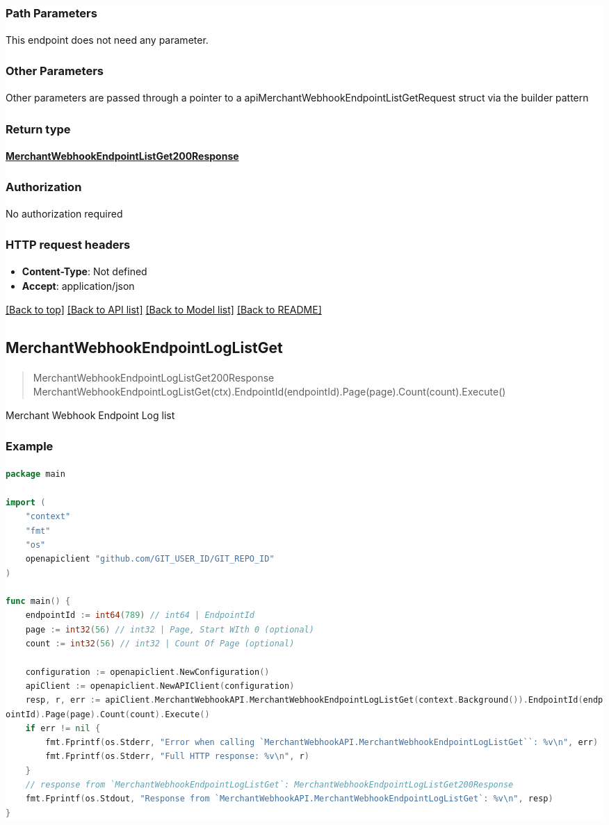 ### Path Parameters

This endpoint does not need any parameter.

### Other Parameters

Other parameters are passed through a pointer to a apiMerchantWebhookEndpointListGetRequest struct via the builder pattern


### Return type

[**MerchantWebhookEndpointListGet200Response**](MerchantWebhookEndpointListGet200Response.md)

### Authorization

No authorization required

### HTTP request headers

- **Content-Type**: Not defined
- **Accept**: application/json

[[Back to top]](#) [[Back to API list]](../README.md#documentation-for-api-endpoints)
[[Back to Model list]](../README.md#documentation-for-models)
[[Back to README]](../README.md)


## MerchantWebhookEndpointLogListGet

> MerchantWebhookEndpointLogListGet200Response MerchantWebhookEndpointLogListGet(ctx).EndpointId(endpointId).Page(page).Count(count).Execute()

Merchant Webhook Endpoint Log list

### Example

```go
package main

import (
	"context"
	"fmt"
	"os"
	openapiclient "github.com/GIT_USER_ID/GIT_REPO_ID"
)

func main() {
	endpointId := int64(789) // int64 | EndpointId
	page := int32(56) // int32 | Page, Start WIth 0 (optional)
	count := int32(56) // int32 | Count Of Page (optional)

	configuration := openapiclient.NewConfiguration()
	apiClient := openapiclient.NewAPIClient(configuration)
	resp, r, err := apiClient.MerchantWebhookAPI.MerchantWebhookEndpointLogListGet(context.Background()).EndpointId(endpointId).Page(page).Count(count).Execute()
	if err != nil {
		fmt.Fprintf(os.Stderr, "Error when calling `MerchantWebhookAPI.MerchantWebhookEndpointLogListGet``: %v\n", err)
		fmt.Fprintf(os.Stderr, "Full HTTP response: %v\n", r)
	}
	// response from `MerchantWebhookEndpointLogListGet`: MerchantWebhookEndpointLogListGet200Response
	fmt.Fprintf(os.Stdout, "Response from `MerchantWebhookAPI.MerchantWebhookEndpointLogListGet`: %v\n", resp)
}
```